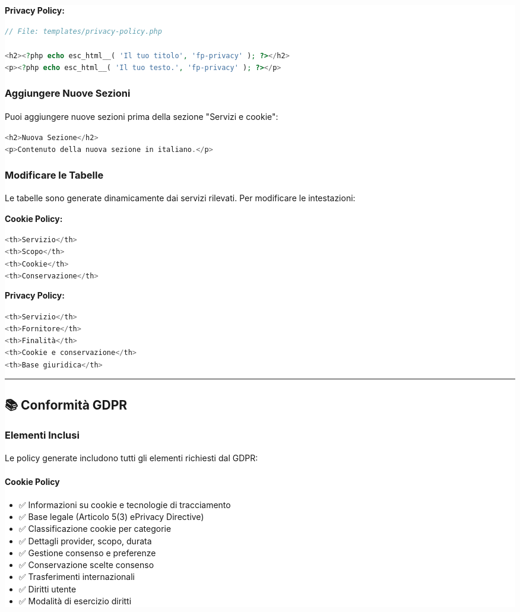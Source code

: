 **Privacy Policy:**
```php
// File: templates/privacy-policy.php

<h2><?php echo esc_html__( 'Il tuo titolo', 'fp-privacy' ); ?></h2>
<p><?php echo esc_html__( 'Il tuo testo.', 'fp-privacy' ); ?></p>
```

### Aggiungere Nuove Sezioni

Puoi aggiungere nuove sezioni prima della sezione "Servizi e cookie":

```php
<h2>Nuova Sezione</h2>
<p>Contenuto della nuova sezione in italiano.</p>
```

### Modificare le Tabelle

Le tabelle sono generate dinamicamente dai servizi rilevati. Per modificare le intestazioni:

**Cookie Policy:**
```php
<th>Servizio</th>
<th>Scopo</th>
<th>Cookie</th>
<th>Conservazione</th>
```

**Privacy Policy:**
```php
<th>Servizio</th>
<th>Fornitore</th>
<th>Finalità</th>
<th>Cookie e conservazione</th>
<th>Base giuridica</th>
```

---

## 📚 Conformità GDPR

### Elementi Inclusi

Le policy generate includono tutti gli elementi richiesti dal GDPR:

#### Cookie Policy
- ✅ Informazioni su cookie e tecnologie di tracciamento
- ✅ Base legale (Articolo 5(3) ePrivacy Directive)
- ✅ Classificazione cookie per categorie
- ✅ Dettagli provider, scopo, durata
- ✅ Gestione consenso e preferenze
- ✅ Conservazione scelte consenso
- ✅ Trasferimenti internazionali
- ✅ Diritti utente
- ✅ Modalità di esercizio diritti
